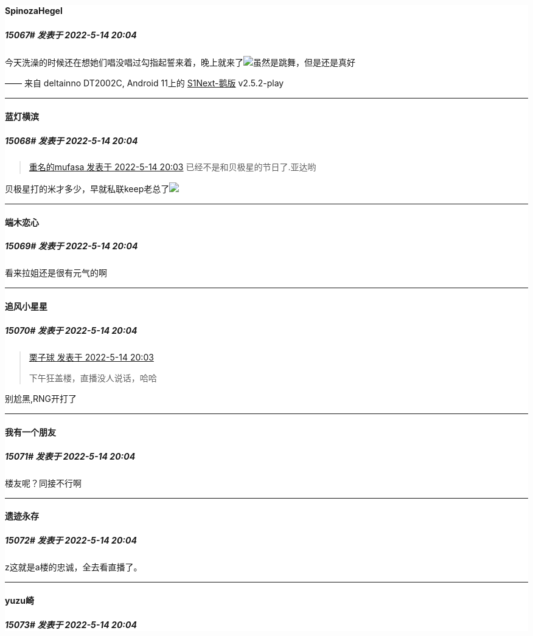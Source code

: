 ####  SpinozaHegel  
##### 15067#       发表于 2022-5-14 20:04

今天洗澡的时候还在想她们唱没唱过勾指起誓来着，晚上就来了<img src="https://static.saraba1st.com/image/smiley/face2017/075.png" referrerpolicy="no-referrer">虽然是跳舞，但是还是真好

—— 来自 deltainno DT2002C, Android 11上的 [S1Next-鹅版](https://github.com/ykrank/S1-Next/releases) v2.5.2-play

*****

####  蓝灯横滨  
##### 15068#       发表于 2022-5-14 20:04

<blockquote><a href="httphttps://bbs.saraba1st.com/2b/forum.php?mod=redirect&amp;goto=findpost&amp;pid=55840425&amp;ptid=2068882" target="_blank">重名的mufasa 发表于 2022-5-14 20:03</a>
已经不是和贝极星的节日了.亚达哟</blockquote>
贝极星打的米才多少，早就私联keep老总了<img src="https://static.saraba1st.com/image/smiley/face2017/076.png" referrerpolicy="no-referrer">

*****

####  端木恋心  
##### 15069#       发表于 2022-5-14 20:04

看来拉姐还是很有元气的啊

*****

####  追风小星星  
##### 15070#       发表于 2022-5-14 20:04

<blockquote><a href="httphttps://bbs.saraba1st.com/2b/forum.php?mod=redirect&amp;goto=findpost&amp;pid=55840432&amp;ptid=2068882" target="_blank">栗子球 发表于 2022-5-14 20:03</a>

下午狂盖楼，直播没人说话，哈哈</blockquote>
别尬黑,RNG开打了

*****

####  我有一个朋友  
##### 15071#       发表于 2022-5-14 20:04

楼友呢？同接不行啊

*****

####  遗迹永存  
##### 15072#       发表于 2022-5-14 20:04

z这就是a楼的忠诚，全去看直播了。

*****

####  yuzu崎  
##### 15073#       发表于 2022-5-14 20:04
